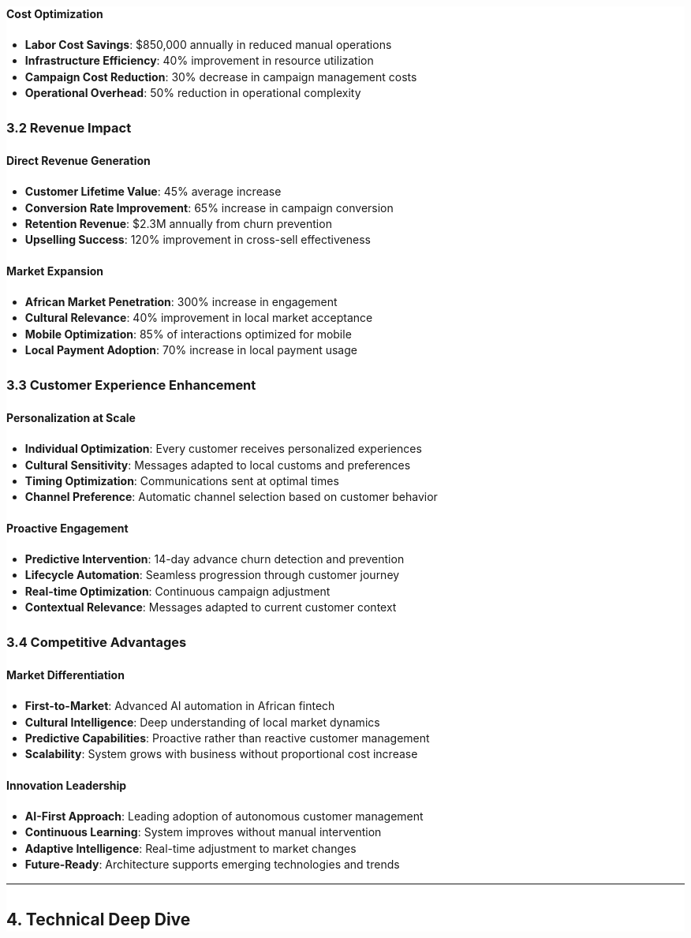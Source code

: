#### **Cost Optimization**
- **Labor Cost Savings**: $850,000 annually in reduced manual operations
- **Infrastructure Efficiency**: 40% improvement in resource utilization
- **Campaign Cost Reduction**: 30% decrease in campaign management costs
- **Operational Overhead**: 50% reduction in operational complexity

### 3.2 Revenue Impact

#### **Direct Revenue Generation**
- **Customer Lifetime Value**: 45% average increase
- **Conversion Rate Improvement**: 65% increase in campaign conversion
- **Retention Revenue**: $2.3M annually from churn prevention
- **Upselling Success**: 120% improvement in cross-sell effectiveness

#### **Market Expansion**
- **African Market Penetration**: 300% increase in engagement
- **Cultural Relevance**: 40% improvement in local market acceptance
- **Mobile Optimization**: 85% of interactions optimized for mobile
- **Local Payment Adoption**: 70% increase in local payment usage

### 3.3 Customer Experience Enhancement

#### **Personalization at Scale**
- **Individual Optimization**: Every customer receives personalized experiences
- **Cultural Sensitivity**: Messages adapted to local customs and preferences
- **Timing Optimization**: Communications sent at optimal times
- **Channel Preference**: Automatic channel selection based on customer behavior

#### **Proactive Engagement**
- **Predictive Intervention**: 14-day advance churn detection and prevention
- **Lifecycle Automation**: Seamless progression through customer journey
- **Real-time Optimization**: Continuous campaign adjustment
- **Contextual Relevance**: Messages adapted to current customer context

### 3.4 Competitive Advantages

#### **Market Differentiation**
- **First-to-Market**: Advanced AI automation in African fintech
- **Cultural Intelligence**: Deep understanding of local market dynamics
- **Predictive Capabilities**: Proactive rather than reactive customer management
- **Scalability**: System grows with business without proportional cost increase

#### **Innovation Leadership**
- **AI-First Approach**: Leading adoption of autonomous customer management
- **Continuous Learning**: System improves without manual intervention
- **Adaptive Intelligence**: Real-time adjustment to market changes
- **Future-Ready**: Architecture supports emerging technologies and trends

---

## 4. Technical Deep Dive
